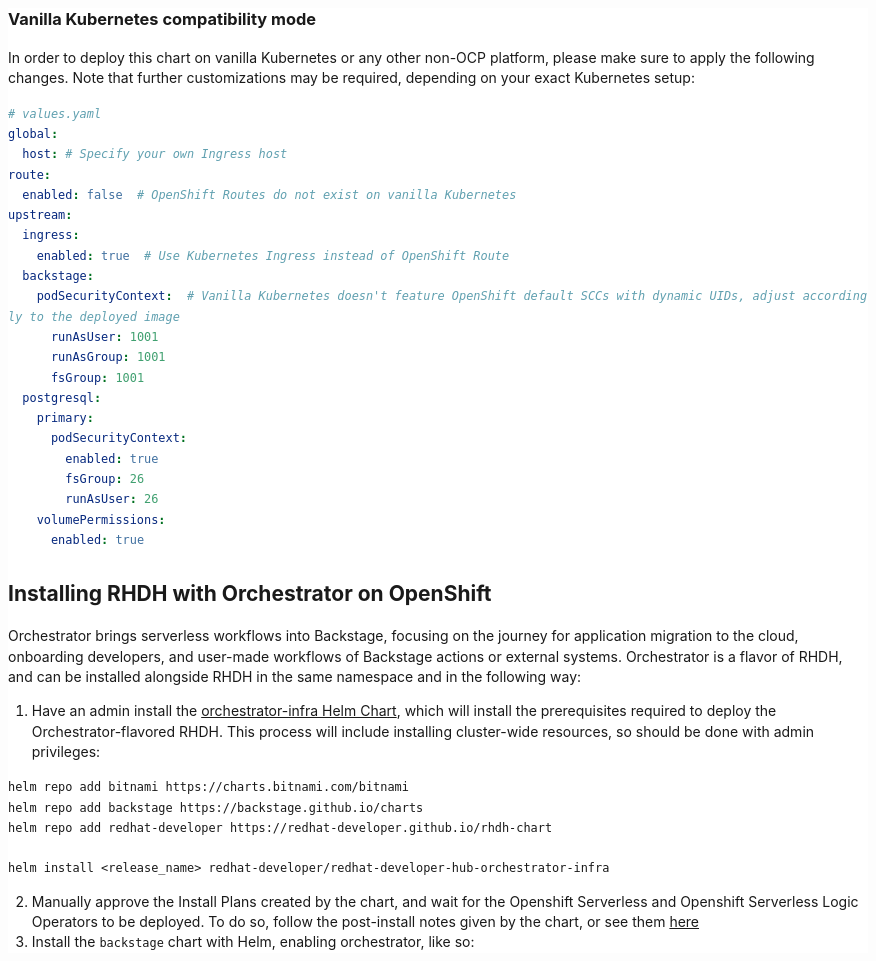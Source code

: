 ### Vanilla Kubernetes compatibility mode

In order to deploy this chart on vanilla Kubernetes or any other non-OCP platform, please make sure to apply the following changes. Note that further customizations may be required, depending on your exact Kubernetes setup:

```yaml
# values.yaml
global:
  host: # Specify your own Ingress host
route:
  enabled: false  # OpenShift Routes do not exist on vanilla Kubernetes
upstream:
  ingress:
    enabled: true  # Use Kubernetes Ingress instead of OpenShift Route
  backstage:
    podSecurityContext:  # Vanilla Kubernetes doesn't feature OpenShift default SCCs with dynamic UIDs, adjust accordingly to the deployed image
      runAsUser: 1001
      runAsGroup: 1001
      fsGroup: 1001
  postgresql:
    primary:
      podSecurityContext:
        enabled: true
        fsGroup: 26
        runAsUser: 26
    volumePermissions:
      enabled: true
```

## Installing RHDH with Orchestrator on OpenShift

Orchestrator brings serverless workflows into Backstage, focusing on the journey for application migration to the cloud, onboarding developers, and user-made workflows of Backstage actions or external systems.
Orchestrator is a flavor of RHDH, and can be installed alongside RHDH in the same namespace and in the following way:

1. Have an admin install the [orchestrator-infra Helm Chart](https://github.com/redhat-developer/rhdh-chart/tree/main/charts/orchestrator-infra#readme), which will install the prerequisites required to deploy the Orchestrator-flavored RHDH. This process will include installing cluster-wide resources, so should be done with admin privileges:
```
helm repo add bitnami https://charts.bitnami.com/bitnami
helm repo add backstage https://backstage.github.io/charts
helm repo add redhat-developer https://redhat-developer.github.io/rhdh-chart

helm install <release_name> redhat-developer/redhat-developer-hub-orchestrator-infra
```
2. Manually approve the Install Plans created by the chart, and wait for the Openshift Serverless and Openshift Serverless Logic Operators to be deployed. To do so, follow the post-install notes given by the chart, or see them [here](https://github.com/redhat-developer/rhdh-chart/blob/main/charts/orchestrator-infra/templates/NOTES.txt)
3. Install the `backstage` chart with Helm, enabling orchestrator, like so:
